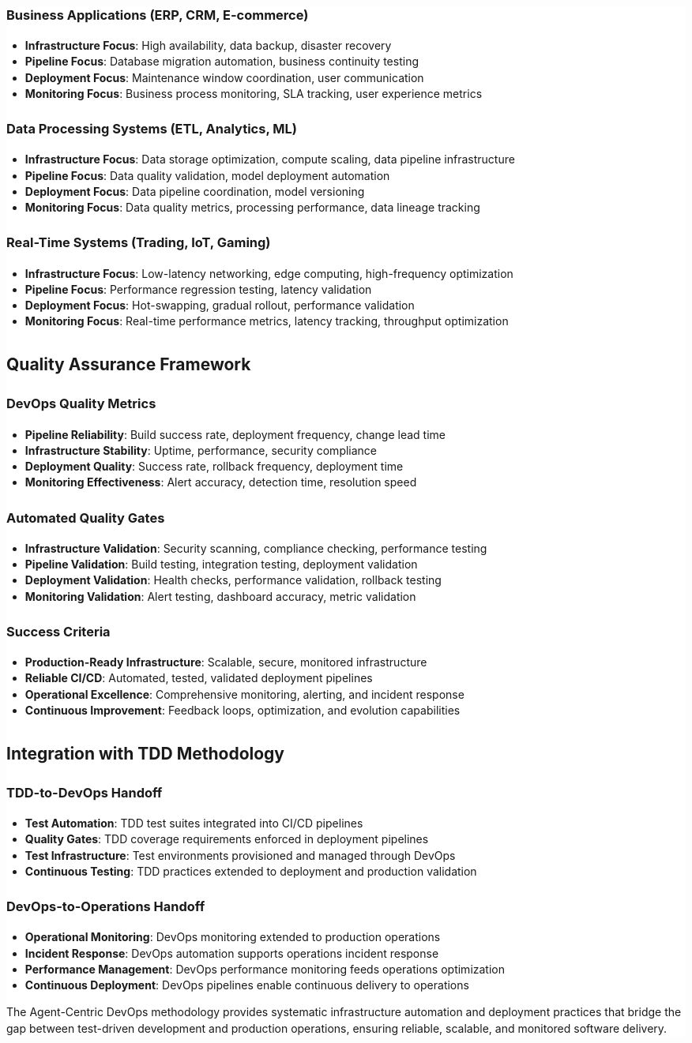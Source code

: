 ### **Business Applications** (ERP, CRM, E-commerce)
- **Infrastructure Focus**: High availability, data backup, disaster recovery
- **Pipeline Focus**: Database migration automation, business continuity testing
- **Deployment Focus**: Maintenance window coordination, user communication
- **Monitoring Focus**: Business process monitoring, SLA tracking, user experience metrics

### **Data Processing Systems** (ETL, Analytics, ML)
- **Infrastructure Focus**: Data storage optimization, compute scaling, data pipeline infrastructure
- **Pipeline Focus**: Data quality validation, model deployment automation
- **Deployment Focus**: Data pipeline coordination, model versioning
- **Monitoring Focus**: Data quality metrics, processing performance, data lineage tracking

### **Real-Time Systems** (Trading, IoT, Gaming)
- **Infrastructure Focus**: Low-latency networking, edge computing, high-frequency optimization
- **Pipeline Focus**: Performance regression testing, latency validation
- **Deployment Focus**: Hot-swapping, gradual rollout, performance validation
- **Monitoring Focus**: Real-time performance metrics, latency tracking, throughput optimization

## Quality Assurance Framework

### **DevOps Quality Metrics**
- **Pipeline Reliability**: Build success rate, deployment frequency, change lead time
- **Infrastructure Stability**: Uptime, performance, security compliance
- **Deployment Quality**: Success rate, rollback frequency, deployment time
- **Monitoring Effectiveness**: Alert accuracy, detection time, resolution speed

### **Automated Quality Gates**
- **Infrastructure Validation**: Security scanning, compliance checking, performance testing
- **Pipeline Validation**: Build testing, integration testing, deployment validation
- **Deployment Validation**: Health checks, performance validation, rollback testing
- **Monitoring Validation**: Alert testing, dashboard accuracy, metric validation

### **Success Criteria**
- **Production-Ready Infrastructure**: Scalable, secure, monitored infrastructure
- **Reliable CI/CD**: Automated, tested, validated deployment pipelines
- **Operational Excellence**: Comprehensive monitoring, alerting, and incident response
- **Continuous Improvement**: Feedback loops, optimization, and evolution capabilities

## Integration with TDD Methodology

### **TDD-to-DevOps Handoff**
- **Test Automation**: TDD test suites integrated into CI/CD pipelines
- **Quality Gates**: TDD coverage requirements enforced in deployment pipelines
- **Test Infrastructure**: Test environments provisioned and managed through DevOps
- **Continuous Testing**: TDD practices extended to deployment and production validation

### **DevOps-to-Operations Handoff**
- **Operational Monitoring**: DevOps monitoring extended to production operations
- **Incident Response**: DevOps automation supports operations incident response
- **Performance Management**: DevOps performance monitoring feeds operations optimization
- **Continuous Deployment**: DevOps pipelines enable continuous delivery to operations

The Agent-Centric DevOps methodology provides systematic infrastructure automation and deployment practices that bridge the gap between test-driven development and production operations, ensuring reliable, scalable, and monitored software delivery.
